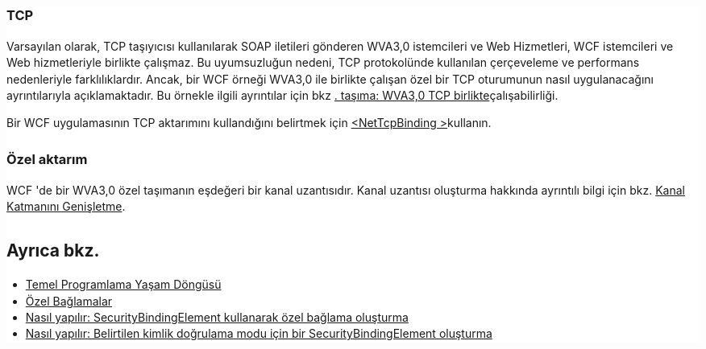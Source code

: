 ### <a name="tcp"></a>TCP  
 Varsayılan olarak, TCP taşıyıcısı kullanılarak SOAP iletileri gönderen WVA3,0 istemcileri ve Web Hizmetleri, WCF istemcileri ve Web hizmetleriyle birlikte çalışmaz. Bu uyumsuzluğun nedeni, TCP protokolünde kullanılan çerçeveleme ve performans nedenleriyle farklılıklardır. Ancak, bir WCF örneği WVA3,0 ile birlikte çalışan özel bir TCP oturumunun nasıl uygulanacağını ayrıntılarıyla açıklamaktadır. Bu örnekle ilgili ayrıntılar için bkz [. taşıma: WVA3,0 TCP birlikte](../../../../docs/framework/wcf/samples/transport-wse-3-0-tcp-interoperability.md)çalışabilirliği.  
  
 Bir WCF uygulamasının TCP aktarımını kullandığını belirtmek için [ \<NetTcpBinding >](../../../../docs/framework/configure-apps/file-schema/wcf/nettcpbinding.md)kullanın.  
  
### <a name="custom-transport"></a>Özel aktarım  
 WCF 'de bir WVA3,0 özel taşımanın eşdeğeri bir kanal uzantısıdır. Kanal uzantısı oluşturma hakkında ayrıntılı bilgi için bkz. [Kanal Katmanını Genişletme](../../../../docs/framework/wcf/extending/extending-the-channel-layer.md).  
  
## <a name="see-also"></a>Ayrıca bkz.

- [Temel Programlama Yaşam Döngüsü](../../../../docs/framework/wcf/basic-programming-lifecycle.md)
- [Özel Bağlamalar](../../../../docs/framework/wcf/extending/custom-bindings.md)
- [Nasıl yapılır: SecurityBindingElement kullanarak özel bağlama oluşturma](../../../../docs/framework/wcf/feature-details/how-to-create-a-custom-binding-using-the-securitybindingelement.md)
- [Nasıl yapılır: Belirtilen kimlik doğrulama modu için bir SecurityBindingElement oluşturma](../../../../docs/framework/wcf/feature-details/how-to-create-a-securitybindingelement-for-a-specified-authentication-mode.md)
